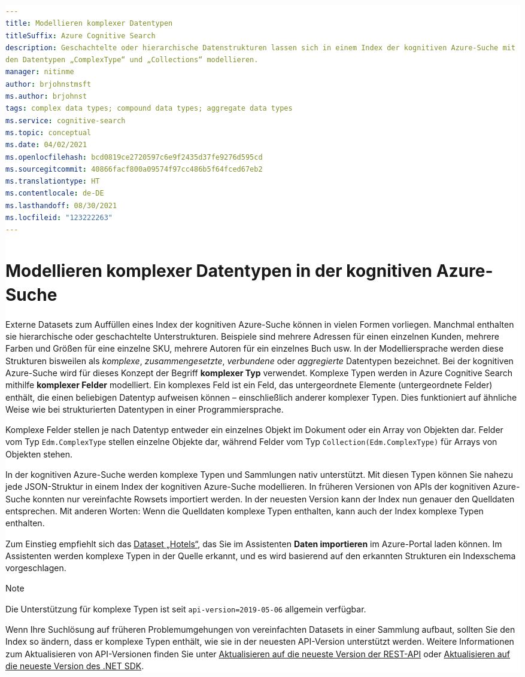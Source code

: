 ```yaml
---
title: Modellieren komplexer Datentypen
titleSuffix: Azure Cognitive Search
description: Geschachtelte oder hierarchische Datenstrukturen lassen sich in einem Index der kognitiven Azure-Suche mit den Datentypen „ComplexType“ und „Collections“ modellieren.
manager: nitinme
author: brjohnstmsft
ms.author: brjohnst
tags: complex data types; compound data types; aggregate data types
ms.service: cognitive-search
ms.topic: conceptual
ms.date: 04/02/2021
ms.openlocfilehash: bcd0819ce2720597c6e9f2435d37fe9276d595cd
ms.sourcegitcommit: 40866facf800a09574f97cc486b5f64fced67eb2
ms.translationtype: HT
ms.contentlocale: de-DE
ms.lasthandoff: 08/30/2021
ms.locfileid: "123222263"
---
```

# <a name="how-to-model-complex-data-types-in-azure-cognitive-search"></a>Modellieren komplexer Datentypen in der kognitiven Azure-Suche

Externe Datasets zum Auffüllen eines Index der kognitiven Azure-Suche können in vielen Formen vorliegen. Manchmal enthalten sie hierarchische oder geschachtelte Unterstrukturen. Beispiele sind mehrere Adressen für einen einzelnen Kunden, mehrere Farben und Größen für eine einzelne SKU, mehrere Autoren für ein einzelnes Buch usw. In der Modelliersprache werden diese Strukturen bisweilen als *komplexe*, *zusammengesetzte*, *verbundene* oder *aggregierte* Datentypen bezeichnet. Bei der kognitiven Azure-Suche wird für dieses Konzept der Begriff **komplexer Typ** verwendet. Komplexe Typen werden in Azure Cognitive Search mithilfe **komplexer Felder** modelliert. Ein komplexes Feld ist ein Feld, das untergeordnete Elemente (untergeordnete Felder) enthält, die einen beliebigen Datentyp aufweisen können – einschließlich anderer komplexer Typen. Dies funktioniert auf ähnliche Weise wie bei strukturierten Datentypen in einer Programmiersprache.

Komplexe Felder stellen je nach Datentyp entweder ein einzelnes Objekt im Dokument oder ein Array von Objekten dar. Felder vom Typ `Edm.ComplexType` stellen einzelne Objekte dar, während Felder vom Typ `Collection(Edm.ComplexType)` für Arrays von Objekten stehen.

In der kognitiven Azure-Suche werden komplexe Typen und Sammlungen nativ unterstützt. Mit diesen Typen können Sie nahezu jede JSON-Struktur in einem Index der kognitiven Azure-Suche modellieren. In früheren Versionen von APIs der kognitiven Azure-Suche konnten nur vereinfachte Rowsets importiert werden. In der neuesten Version kann der Index nun genauer den Quelldaten entsprechen. Mit anderen Worten: Wenn die Quelldaten komplexe Typen enthalten, kann auch der Index komplexe Typen enthalten.

Zum Einstieg empfiehlt sich das [Dataset „Hotels“](https://github.com/Azure-Samples/azure-search-sample-data/tree/master/hotels), das Sie im Assistenten **Daten importieren** im Azure-Portal laden können. Im Assistenten werden komplexe Typen in der Quelle erkannt, und es wird basierend auf den erkannten Strukturen ein Indexschema vorgeschlagen.

> [!Note]
> Die Unterstützung für komplexe Typen ist seit `api-version=2019-05-06` allgemein verfügbar. 
>
> Wenn Ihre Suchlösung auf früheren Problemumgehungen von vereinfachten Datasets in einer Sammlung aufbaut, sollten Sie den Index so ändern, dass er komplexe Typen enthält, wie sie in der neuesten API-Version unterstützt werden. Weitere Informationen zum Aktualisieren von API-Versionen finden Sie unter [Aktualisieren auf die neueste Version der REST-API](search-api-migration.md) oder [Aktualisieren auf die neueste Version des .NET SDK](search-dotnet-sdk-migration-version-9.md).

